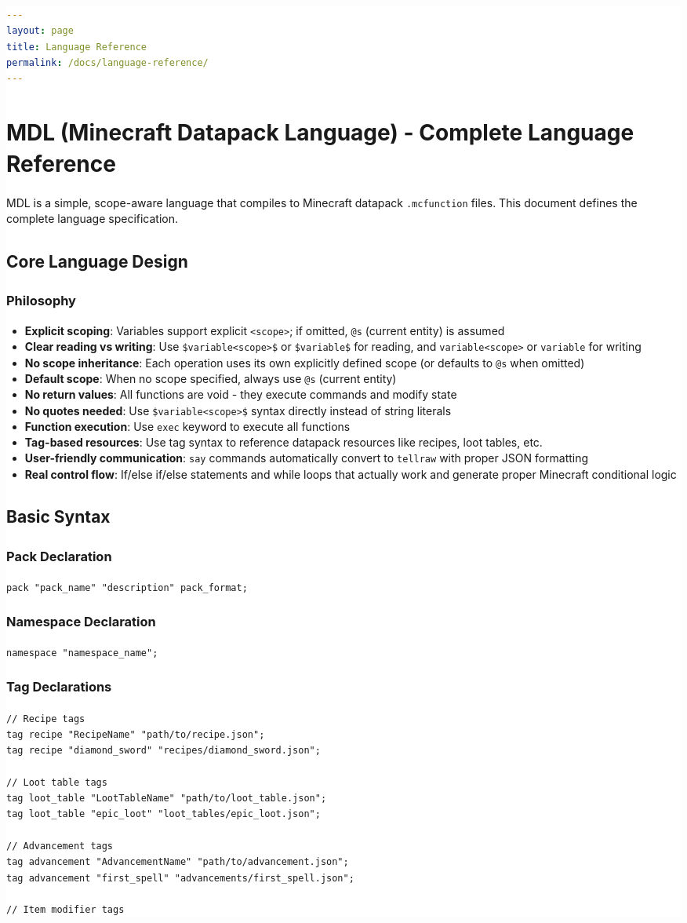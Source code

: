 ```yaml
---
layout: page
title: Language Reference
permalink: /docs/language-reference/
---
```


# MDL (Minecraft Datapack Language) - Complete Language Reference

MDL is a simple, scope-aware language that compiles to Minecraft datapack `.mcfunction` files. This document defines the complete language specification.

## Core Language Design

### Philosophy
- **Explicit scoping**: Variables support explicit `<scope>`; if omitted, `@s` (current entity) is assumed
- **Clear reading vs writing**: Use `$variable<scope>$` or `$variable$` for reading, and `variable<scope>` or `variable` for writing
- **No scope inheritance**: Each operation uses its own explicitly defined scope (or defaults to `@s` when omitted)
- **Default scope**: When no scope specified, always use `@s` (current entity)
- **No return values**: All functions are void - they execute commands and modify state
- **No quotes needed**: Use `$variable<scope>$` syntax directly instead of string literals
- **Function execution**: Use `exec` keyword to execute all functions
- **Tag-based resources**: Use tag syntax to reference datapack resources like recipes, loot tables, etc.
- **User-friendly communication**: `say` commands automatically convert to `tellraw` with proper JSON formatting
- **Real control flow**: If/else if/else statements and while loops that actually work and generate proper Minecraft conditional logic

## Basic Syntax

### Pack Declaration
```mdl
pack "pack_name" "description" pack_format;
```

### Namespace Declaration
```mdl
namespace "namespace_name";
```

### Tag Declarations
```mdl
// Recipe tags
tag recipe "RecipeName" "path/to/recipe.json";
tag recipe "diamond_sword" "recipes/diamond_sword.json";

// Loot table tags
tag loot_table "LootTableName" "path/to/loot_table.json";
tag loot_table "epic_loot" "loot_tables/epic_loot.json";

// Advancement tags
tag advancement "AdvancementName" "path/to/advancement.json";
tag advancement "first_spell" "advancements/first_spell.json";

// Item modifier tags
```